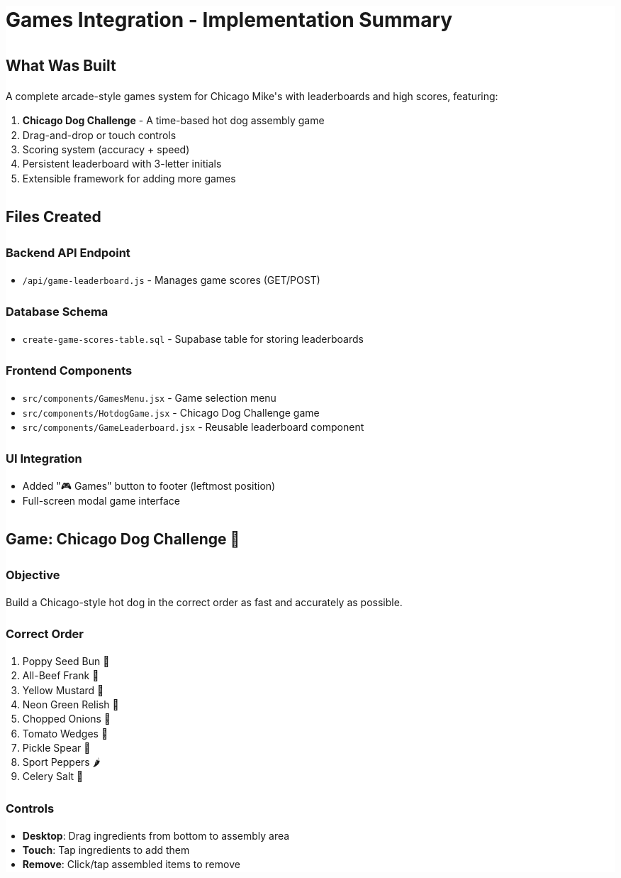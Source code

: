 # Games Integration - Implementation Summary

## What Was Built

A complete arcade-style games system for Chicago Mike's with leaderboards and high scores, featuring:
1. **Chicago Dog Challenge** - A time-based hot dog assembly game
2. Drag-and-drop or touch controls
3. Scoring system (accuracy + speed)
4. Persistent leaderboard with 3-letter initials
5. Extensible framework for adding more games

## Files Created

### Backend API Endpoint
- `/api/game-leaderboard.js` - Manages game scores (GET/POST)

### Database Schema
- `create-game-scores-table.sql` - Supabase table for storing leaderboards

### Frontend Components
- `src/components/GamesMenu.jsx` - Game selection menu
- `src/components/HotdogGame.jsx` - Chicago Dog Challenge game
- `src/components/GameLeaderboard.jsx` - Reusable leaderboard component

### UI Integration
- Added "🎮 Games" button to footer (leftmost position)
- Full-screen modal game interface

## Game: Chicago Dog Challenge 🌭

### Objective
Build a Chicago-style hot dog in the correct order as fast and accurately as possible.

### Correct Order
1. Poppy Seed Bun 🍞
2. All-Beef Frank 🌭
3. Yellow Mustard 💛
4. Neon Green Relish 🥒
5. Chopped Onions 🧅
6. Tomato Wedges 🍅
7. Pickle Spear 🥒
8. Sport Peppers 🌶️
9. Celery Salt 🧂

### Controls
- **Desktop**: Drag ingredients from bottom to assembly area
- **Touch**: Tap ingredients to add them
- **Remove**: Click/tap assembled items to remove
